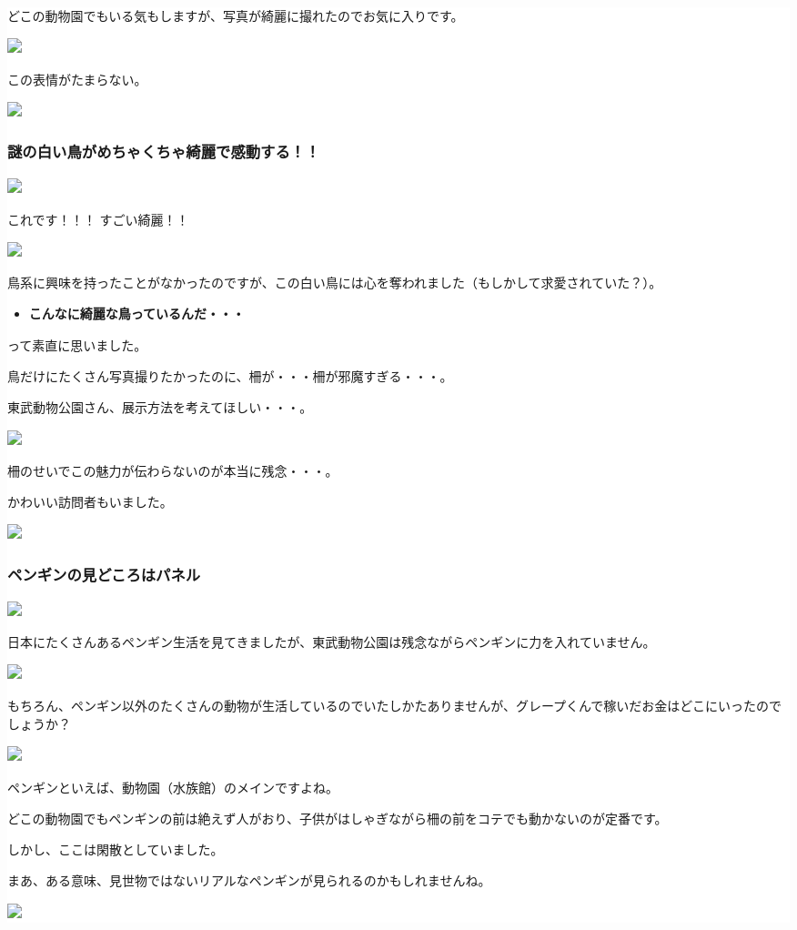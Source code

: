 どこの動物園でもいる気もしますが、写真が綺麗に撮れたのでお気に入りです。

![](images/DSC00798.jpeg)

この表情がたまらない。

![](images/DSC00800.jpeg)

### 謎の白い鳥がめちゃくちゃ綺麗で感動する！！

![](images/DSC00784.jpeg)

これです！！！ すごい綺麗！！

![](images/DSC00783.jpeg)

鳥系に興味を持ったことがなかったのですが、この白い鳥には心を奪われました（もしかして求愛されていた？）。

- **こんなに綺麗な鳥っているんだ・・・**

って素直に思いました。

鳥だけにたくさん写真撮りたかったのに、柵が・・・柵が邪魔すぎる・・・。

東武動物公園さん、展示方法を考えてほしい・・・。

![](images/DSC00782.jpeg)

柵のせいでこの魅力が伝わらないのが本当に残念・・・。

かわいい訪問者もいました。

![](images/DSC00785.jpeg)

### ペンギンの見どころはパネル

![](images/DSC00807.jpeg)

日本にたくさんあるペンギン生活を見てきましたが、東武動物公園は残念ながらペンギンに力を入れていません。

![](images/DSC00808.jpeg)

もちろん、ペンギン以外のたくさんの動物が生活しているのでいたしかたありませんが、グレープくんで稼いだお金はどこにいったのでしょうか？

![](images/DSC00810.jpeg)

ペンギンといえば、動物園（水族館）のメインですよね。

どこの動物園でもペンギンの前は絶えず人がおり、子供がはしゃぎながら柵の前をコテでも動かないのが定番です。

しかし、ここは閑散としていました。

まあ、ある意味、見世物ではないリアルなペンギンが見られるのかもしれませんね。

![](images/DSC00811.jpeg)

